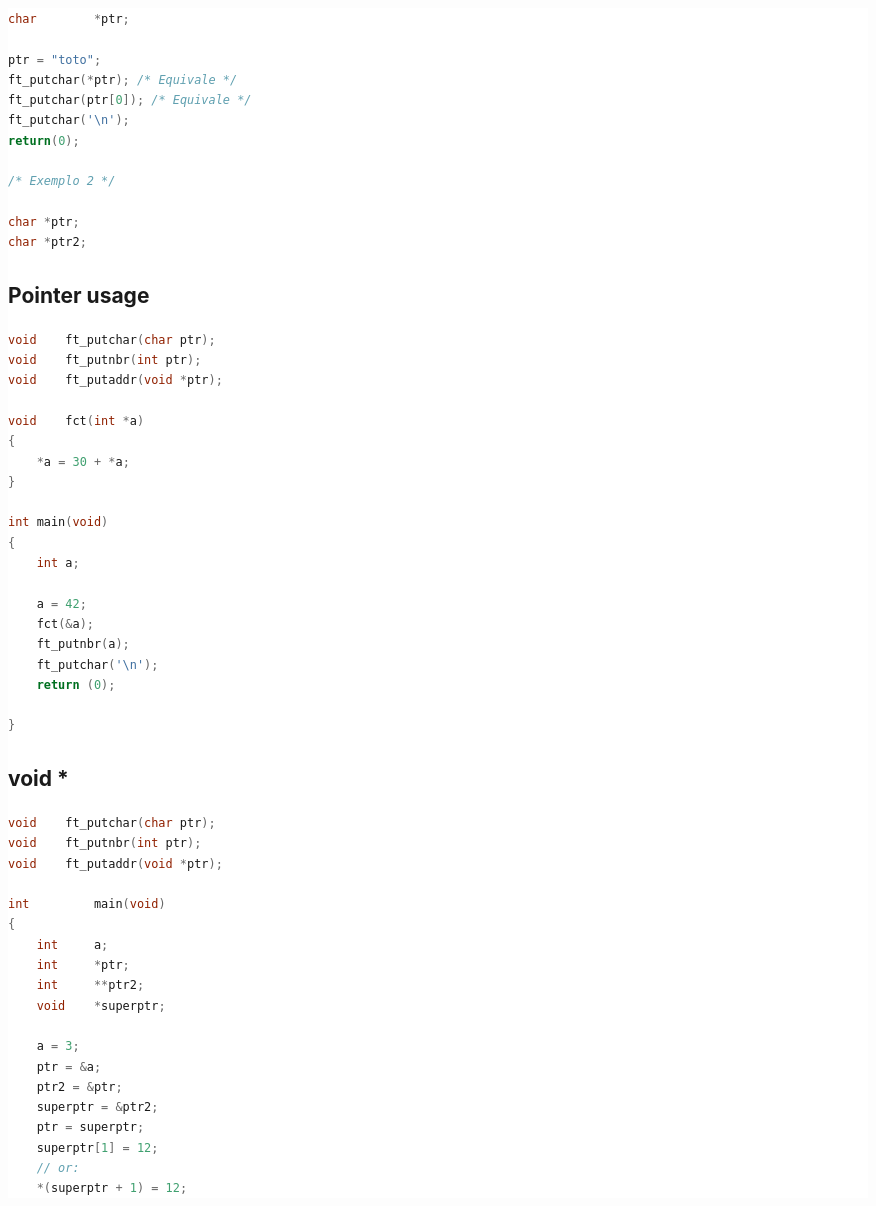 ```c
char		*ptr;

ptr = "toto";
ft_putchar(*ptr); /* Equivale */
ft_putchar(ptr[0]); /* Equivale */
ft_putchar('\n');
return(0);

/* Exemplo 2 */

char *ptr;
char *ptr2;


```
## Pointer usage

```c
void	ft_putchar(char ptr);
void	ft_putnbr(int ptr);
void	ft_putaddr(void *ptr);

void	fct(int *a)
{
	*a = 30 + *a;
}

int	main(void)
{
	int a;

	a = 42;
	fct(&a);
	ft_putnbr(a);
	ft_putchar('\n');
	return (0);

}

```
## void *

```c
void 	ft_putchar(char ptr);
void 	ft_putnbr(int ptr);
void 	ft_putaddr(void *ptr);

int 		main(void)
{
	int 	a;
	int 	*ptr;
	int 	**ptr2;
	void	*superptr;

	a = 3;
	ptr = &a;
	ptr2 = &ptr;
	superptr = &ptr2;
	ptr = superptr;
	superptr[1] = 12;
	// or:
	*(superptr + 1) = 12;
```